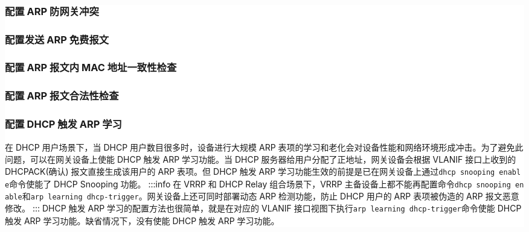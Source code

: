


### 配置 ARP 防网关冲突
### 配置发送 ARP 免费报文
### 配置 ARP 报文内 MAC 地址一致性检查
### 配置 ARP 报文合法性检查
### 配置 DHCP 触发 ARP 学习
在 DHCP 用户场景下，当 DHCP 用户数目很多时，设备进行大规模 ARP 表项的学习和老化会对设备性能和网络环境形成冲击。为了避免此问题，可以在网关设备上使能 DHCP 触发 ARP 学习功能。当 DHCP 服务器给用户分配了正地址，网关设备会根据 VLANIF 接口上收到的 DHCPACK(确认) 报文直接生成该用户的 ARP 表项。但 DHCP 触发 ARP 学习功能生效的前提是已在网关设备上通过`dhcp snooping enable`命令使能了 DHCP Snooping 功能。
:::info
在 VRRP 和 DHCP Relay 组合场景下，VRRP 主备设备上都不能再配置命令`dhcp snooping enable`和`arp learning dhcp-trigger`。网关设备上还可同时部署动态 ARP 检测功能，防止 DHCP 用户的 ARP 表项被伪造的 ARP 报文恶意修改。
:::
DHCP 触发 ARP 学习的配置方法也很简单，就是在对应的 VLANIF 接口视图下执行`arp learning dhcp-trigger`命令使能 DHCP 触发 ARP 学习功能。缺省情况下，没有使能 DHCP 触发 ARP 学习功能。